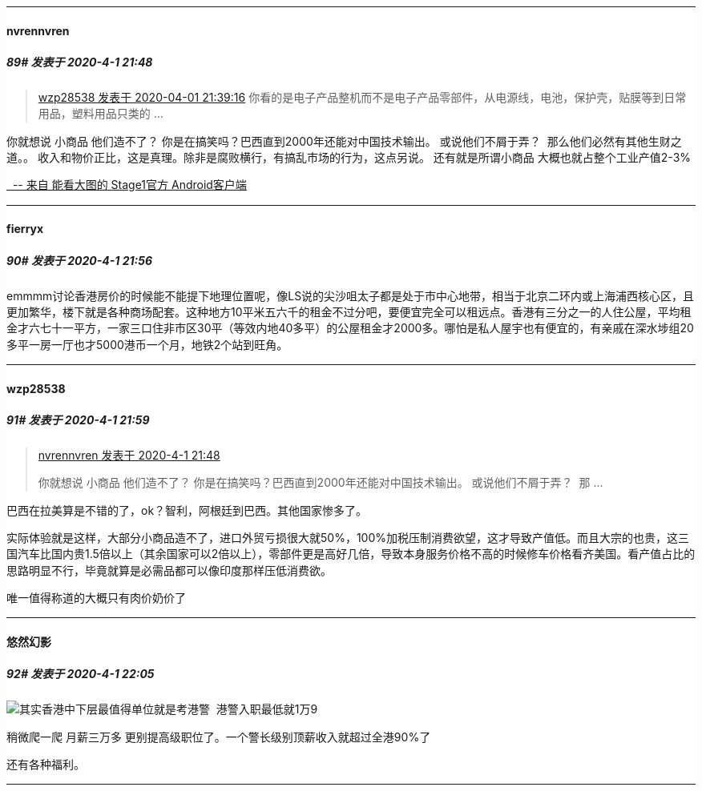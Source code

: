 -----

####  nvrennvren  
##### 89#       发表于 2020-4-1 21:48


<blockquote><a href="httphttps://bbs.saraba1st.com/2b/forum.php?mod=redirect&amp;goto=findpost&amp;pid=46947922&amp;ptid=1921929" target="_blank">wzp28538 发表于 2020-04-01 21:39:16</a>
你看的是电子产品整机而不是电子产品零部件，从电源线，电池，保护壳，贴膜等到日常用品，塑料用品只类的 ...</blockquote>你就想说 小商品 他们造不了？ 你是在搞笑吗？巴西直到2000年还能对中国技术输出。 或说他们不屑于弄？  那么他们必然有其他生财之道。。 收入和物价正比，这是真理。除非是腐败横行，有搞乱市场的行为，这点另说。 还有就是所谓小商品 大概也就占整个工业产值2-3%

[  -- 来自 能看大图的 Stage1官方 Android客户端](https://www.coolapk.com/apk/140634)


-----

####  fierryx  
##### 90#       发表于 2020-4-1 21:56


emmmm讨论香港房价的时候能不能提下地理位置呢，像LS说的尖沙咀太子都是处于市中心地带，相当于北京二环内或上海浦西核心区，且更加繁华，楼下就是各种商场配套。这种地方10平米五六千的租金不过分吧，要便宜完全可以租远点。香港有三分之一的人住公屋，平均租金才六七十一平方，一家三口住非市区30平（等效内地40多平）的公屋租金才2000多。哪怕是私人屋宇也有便宜的，有亲戚在深水埗组20多平一房一厅也才5000港币一个月，地铁2个站到旺角。


-----

####  wzp28538  
##### 91#       发表于 2020-4-1 21:59


<blockquote><a href="httphttps://bbs.saraba1st.com/2b/forum.php?mod=redirect&amp;goto=findpost&amp;pid=46947993&amp;ptid=1921929" target="_blank">nvrennvren 发表于 2020-4-1 21:48</a>

你就想说 小商品 他们造不了？ 你是在搞笑吗？巴西直到2000年还能对中国技术输出。 或说他们不屑于弄？  那 ...</blockquote>
巴西在拉美算是不错的了，ok？智利，阿根廷到巴西。其他国家惨多了。

实际体验就是这样，大部分小商品造不了，进口外贸亏损很大就50%，100%加税压制消费欲望，这才导致产值低。而且大宗的也贵，这三国汽车比国内贵1.5倍以上（其余国家可以2倍以上），零部件更是高好几倍，导致本身服务价格不高的时候修车价格看齐美国。看产值占比的思路明显不行，毕竟就算是必需品都可以像印度那样压低消费欲。

唯一值得称道的大概只有肉价奶价了


-----

####  悠然幻影  
##### 92#       发表于 2020-4-1 22:05


<img src="https://static.saraba1st.com/image/smiley/face2017/037.png" referrerpolicy="no-referrer">其实香港中下层最值得单位就是考港警  港警入职最低就1万9 


稍微爬一爬 月薪三万多 更别提高级职位了。一个警长级别顶薪收入就超过全港90%了


还有各种福利。


-----
